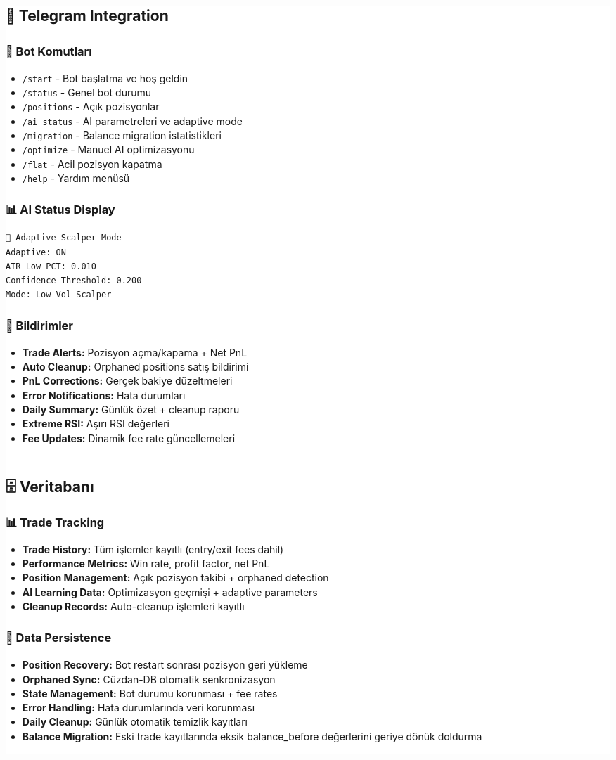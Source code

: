 ## 📱 Telegram Integration

### 🤖 Bot Komutları
- `/start` - Bot başlatma ve hoş geldin
- `/status` - Genel bot durumu
- `/positions` - Açık pozisyonlar
- `/ai_status` - AI parametreleri ve adaptive mode
- `/migration` - Balance migration istatistikleri
- `/optimize` - Manuel AI optimizasyonu
- `/flat` - Acil pozisyon kapatma
- `/help` - Yardım menüsü

### 📊 AI Status Display
```
🧠 Adaptive Scalper Mode
Adaptive: ON
ATR Low PCT: 0.010
Confidence Threshold: 0.200
Mode: Low-Vol Scalper
```

### 🔔 Bildirimler
- **Trade Alerts:** Pozisyon açma/kapama + Net PnL
- **Auto Cleanup:** Orphaned positions satış bildirimi
- **PnL Corrections:** Gerçek bakiye düzeltmeleri
- **Error Notifications:** Hata durumları
- **Daily Summary:** Günlük özet + cleanup raporu
- **Extreme RSI:** Aşırı RSI değerleri
- **Fee Updates:** Dinamik fee rate güncellemeleri

---

## 🗄️ Veritabanı

### 📊 Trade Tracking
- **Trade History:** Tüm işlemler kayıtlı (entry/exit fees dahil)
- **Performance Metrics:** Win rate, profit factor, net PnL
- **Position Management:** Açık pozisyon takibi + orphaned detection
- **AI Learning Data:** Optimizasyon geçmişi + adaptive parameters
- **Cleanup Records:** Auto-cleanup işlemleri kayıtlı

### 🔄 Data Persistence
- **Position Recovery:** Bot restart sonrası pozisyon geri yükleme
- **Orphaned Sync:** Cüzdan-DB otomatik senkronizasyon
- **State Management:** Bot durumu korunması + fee rates
- **Error Handling:** Hata durumlarında veri korunması
- **Daily Cleanup:** Günlük otomatik temizlik kayıtları
- **Balance Migration:** Eski trade kayıtlarında eksik balance_before değerlerini geriye dönük doldurma

---